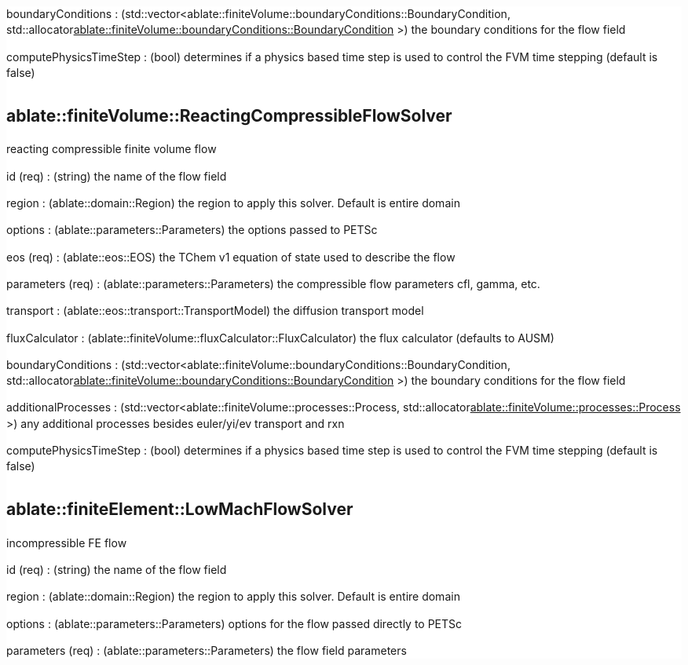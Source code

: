 boundaryConditions
: (std::vector<ablate::finiteVolume::boundaryConditions::BoundaryCondition, std::allocator<ablate::finiteVolume::boundaryConditions::BoundaryCondition> >) the boundary conditions for the flow field

computePhysicsTimeStep
: (bool) determines if a physics based time step is used to control the FVM time stepping (default is false)

## ablate::finiteVolume::ReactingCompressibleFlowSolver
reacting compressible finite volume flow

id (req) 
: (string) the name of the flow field

region
: (ablate::domain::Region) the region to apply this solver.  Default is entire domain

options
: (ablate::parameters::Parameters) the options passed to PETSc

eos (req) 
: (ablate::eos::EOS) the TChem v1 equation of state used to describe the flow

parameters (req) 
: (ablate::parameters::Parameters) the compressible flow parameters cfl, gamma, etc.

transport
: (ablate::eos::transport::TransportModel) the diffusion transport model

fluxCalculator
: (ablate::finiteVolume::fluxCalculator::FluxCalculator) the flux calculator (defaults to AUSM)

boundaryConditions
: (std::vector<ablate::finiteVolume::boundaryConditions::BoundaryCondition, std::allocator<ablate::finiteVolume::boundaryConditions::BoundaryCondition> >) the boundary conditions for the flow field

additionalProcesses
: (std::vector<ablate::finiteVolume::processes::Process, std::allocator<ablate::finiteVolume::processes::Process> >) any additional processes besides euler/yi/ev transport and rxn

computePhysicsTimeStep
: (bool) determines if a physics based time step is used to control the FVM time stepping (default is false)

## ablate::finiteElement::LowMachFlowSolver
incompressible FE flow

id (req) 
: (string) the name of the flow field

region
: (ablate::domain::Region) the region to apply this solver.  Default is entire domain

options
: (ablate::parameters::Parameters) options for the flow passed directly to PETSc

parameters (req) 
: (ablate::parameters::Parameters) the flow field parameters
